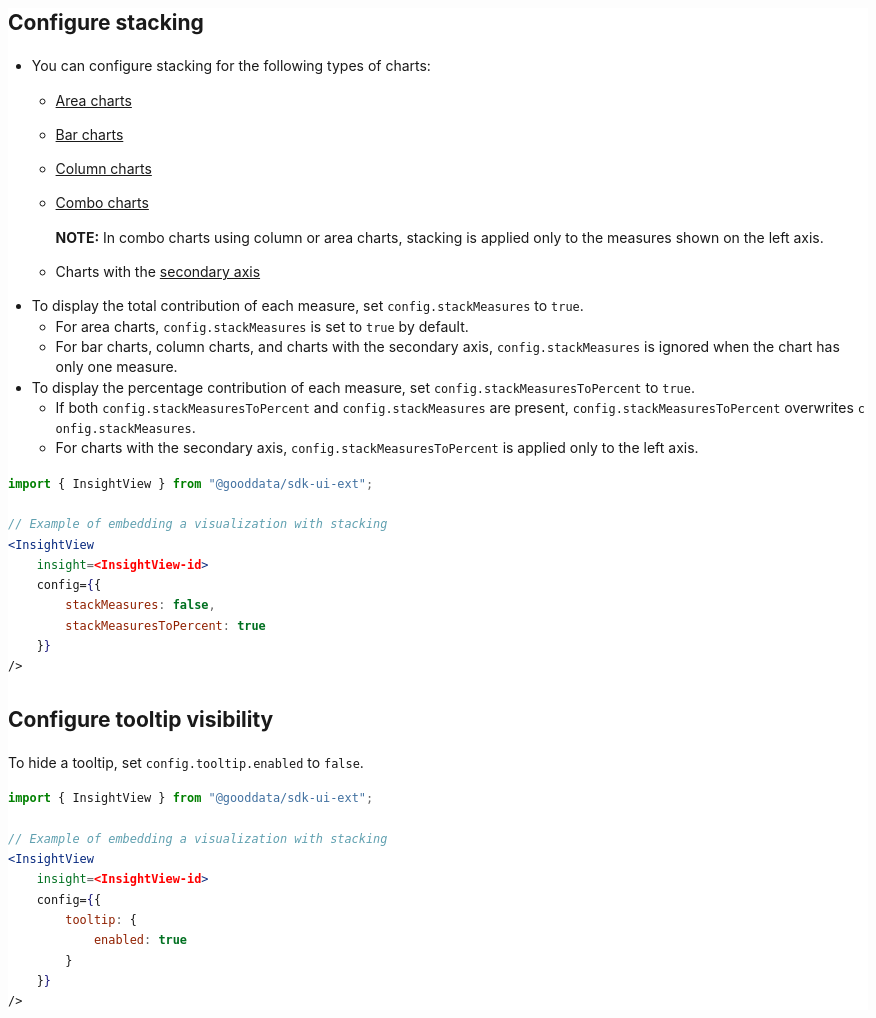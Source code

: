 ## Configure stacking

* You can configure stacking for the following types of charts:
    * [Area charts](10_vis__area_chart_component.md)
    * [Bar charts](10_vis__bar_chart_component.md)
    * [Column charts](10_vis__column_chart_component.md)
    * [Combo charts](10_vis__combo_chart_component.md)

         **NOTE:** In combo charts using column or area charts, stacking is applied only to the measures shown on the left axis.
    * Charts with the [secondary axis](#configure-axes)
* To display the total contribution of each measure, set `config.stackMeasures` to `true`.
    * For area charts, `config.stackMeasures` is set to `true` by default.
    * For bar charts, column charts, and charts with the secondary axis, `config.stackMeasures` is ignored when the chart has only one measure.
* To display the percentage contribution of each measure, set `config.stackMeasuresToPercent` to `true`.
    * If both `config.stackMeasuresToPercent` and `config.stackMeasures` are present, `config.stackMeasuresToPercent` overwrites `config.stackMeasures`.
    * For charts with the secondary axis, `config.stackMeasuresToPercent` is applied only to the left axis.

```jsx
import { InsightView } from "@gooddata/sdk-ui-ext";

// Example of embedding a visualization with stacking
<InsightView
    insight=<InsightView-id>
    config={{
        stackMeasures: false,
        stackMeasuresToPercent: true
    }}
/>
```

## Configure tooltip visibility

To hide a tooltip, set `config.tooltip.enabled` to `false`.

```jsx
import { InsightView } from "@gooddata/sdk-ui-ext";

// Example of embedding a visualization with stacking
<InsightView
    insight=<InsightView-id>
    config={{
        tooltip: {
            enabled: true
        }
    }}
/>
```
